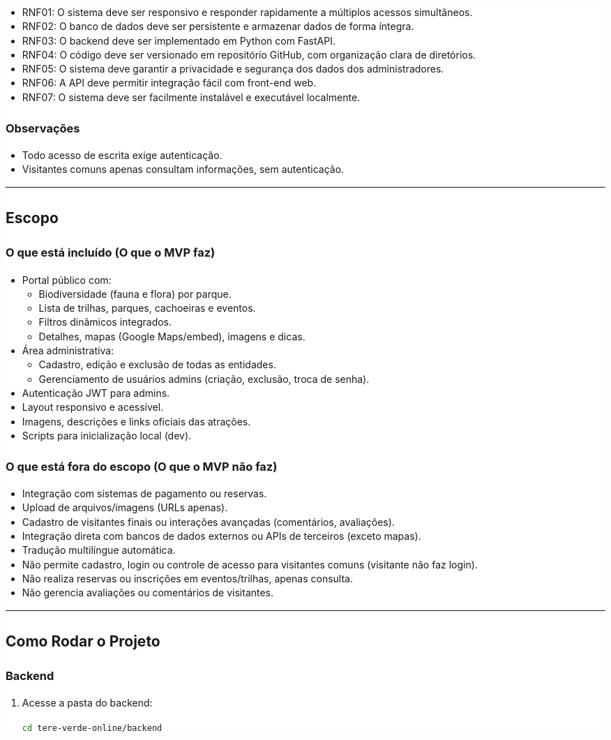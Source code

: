 - RNF01: O sistema deve ser responsivo e responder rapidamente a múltiplos acessos simultâneos.
- RNF02: O banco de dados deve ser persistente e armazenar dados de forma íntegra.
- RNF03: O backend deve ser implementado em Python com FastAPI.
- RNF04: O código deve ser versionado em repositório GitHub, com organização clara de diretórios.
- RNF05: O sistema deve garantir a privacidade e segurança dos dados dos administradores.
- RNF06: A API deve permitir integração fácil com front-end web.
- RNF07: O sistema deve ser facilmente instalável e executável localmente.

### Observações

- Todo acesso de escrita exige autenticação.
- Visitantes comuns apenas consultam informações, sem autenticação.

---

## Escopo

### O que está incluído (O que o MVP faz)

- Portal público com:
  - Biodiversidade (fauna e flora) por parque.
  - Lista de trilhas, parques, cachoeiras e eventos.
  - Filtros dinâmicos integrados.
  - Detalhes, mapas (Google Maps/embed), imagens e dicas.
- Área administrativa:
  - Cadastro, edição e exclusão de todas as entidades.
  - Gerenciamento de usuários admins (criação, exclusão, troca de senha).
- Autenticação JWT para admins.
- Layout responsivo e acessível.
- Imagens, descrições e links oficiais das atrações.
- Scripts para inicialização local (dev).

### O que está fora do escopo (O que o MVP **não** faz)

- Integração com sistemas de pagamento ou reservas.
- Upload de arquivos/imagens (URLs apenas).
- Cadastro de visitantes finais ou interações avançadas (comentários, avaliações).
- Integração direta com bancos de dados externos ou APIs de terceiros (exceto mapas).
- Tradução multilíngue automática.
- Não permite cadastro, login ou controle de acesso para visitantes comuns (visitante não faz login).
- Não realiza reservas ou inscrições em eventos/trilhas, apenas consulta.
- Não gerencia avaliações ou comentários de visitantes.

---

## Como Rodar o Projeto

### Backend

1. Acesse a pasta do backend:
   ```bash
   cd tere-verde-online/backend
   ```
